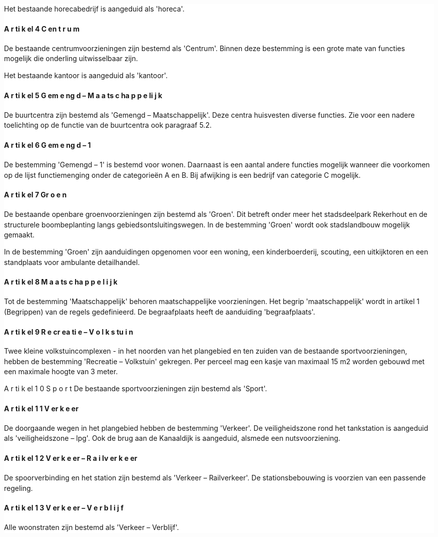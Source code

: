 Het bestaande horecabedrijf is aangeduid als 'horeca'.

#### A r ti k el 4 C en t r u m

De bestaande centrumvoorzieningen zijn bestemd als 'Centrum'. Binnen deze bestemming is een grote mate van functies mogelijk die onderling uitwisselbaar zijn.

Het bestaande kantoor is aangeduid als 'kantoor'.

#### A r ti k el 5 G em e ng d – M a a ts c ha p p e li j k

De buurtcentra zijn bestemd als 'Gemengd – Maatschappelijk'. Deze centra huisvesten diverse functies. Zie voor een nadere toelichting op de functie van de buurtcentra ook paragraaf 5.2.

#### A r ti k el 6 G em e ng d – 1

De bestemming 'Gemengd – 1' is bestemd voor wonen. Daarnaast is een aantal andere functies mogelijk wanneer die voorkomen op de lijst functiemenging onder de categorieën A en B. Bij afwijking is een bedrijf van categorie C mogelijk.

#### A r ti k el 7 Gr o e n

De bestaande openbare groenvoorzieningen zijn bestemd als 'Groen'. Dit betreft onder meer het stadsdeelpark Rekerhout en de structurele boombeplanting langs gebiedsontsluitingswegen. In de bestemming 'Groen' wordt ook stadslandbouw mogelijk gemaakt.

In de bestemming 'Groen' zijn aanduidingen opgenomen voor een woning, een kinderboerderij, scouting, een uitkijktoren en een standplaats voor ambulante detailhandel.

#### A r ti k el 8 M a a ts c ha p p e l i j k

Tot de bestemming 'Maatschappelijk' behoren maatschappelijke voorzieningen. Het begrip 'maatschappelijk' wordt in artikel 1 (Begrippen) van de regels gedefinieerd. De begraafplaats heeft de aanduiding 'begraafplaats'.

#### A r ti k el 9 R e cr ea ti e – V o l k s tu i n

Twee kleine volkstuincomplexen - in het noorden van het plangebied en ten zuiden van de bestaande sportvoorzieningen, hebben de bestemming 'Recreatie – Volkstuin' gekregen. Per perceel mag een kasje van maximaal 15 m2 worden gebouwd met een maximale hoogte van 3 meter.

A r ti k el 1 0 S p o r t De bestaande sportvoorzieningen zijn bestemd als 'Sport'.

#### A r ti k el 1 1 V er k e er

De doorgaande wegen in het plangebied hebben de bestemming 'Verkeer'. De veiligheidszone rond het tankstation is aangeduid als 'veiligheidszone – lpg'. Ook de brug aan de Kanaaldijk is aangeduid, alsmede een nutsvoorziening.

#### A r ti k el 1 2 V er k e er – R a i lv er k e er

De spoorverbinding en het station zijn bestemd als 'Verkeer – Railverkeer'. De stationsbebouwing is voorzien van een passende regeling.

#### A r ti k el 1 3 V er k e er – V e r b l i j f

Alle woonstraten zijn bestemd als 'Verkeer – Verblijf'.
